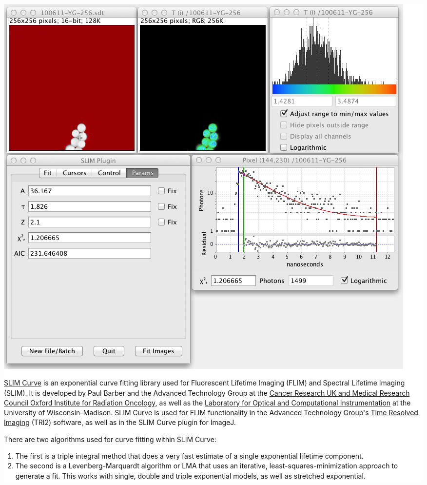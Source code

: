 ![SLIM-screenshot.png](/images/pages/SLIM-screenshot.png "SLIM-screenshot.png")

[SLIM Curve](https://slim-curve.github.io/) is an exponential curve fitting library used for Fluorescent Lifetime Imaging (FLIM) and Spectral Lifetime Imaging (SLIM). It is developed by Paul Barber and the Advanced Technology Group at the [Cancer Research UK and Medical Research Council Oxford Institute for Radiation Oncology](http://www.rob.ox.ac.uk/), as well as the [Laboratory for Optical and Computational Instrumentation](http://loci.wisc.edu/) at the University of Wisconsin-Madison. SLIM Curve is used for FLIM functionality in the Advanced Technology Group's [Time Resolved Imaging](https://www.assembla.com/spaces/ATD_TRI/wiki) (TRI2) software, as well as in the SLIM Curve plugin for ImageJ.

There are two algorithms used for curve fitting within SLIM Curve:

1.  The first is a triple integral method that does a very fast estimate of a single exponential lifetime component.
2.  The second is a Levenberg-Marquardt algorithm or LMA that uses an iterative, least-squares-minimization approach to generate a fit. This works with single, double and triple exponential models, as well as stretched exponential.
